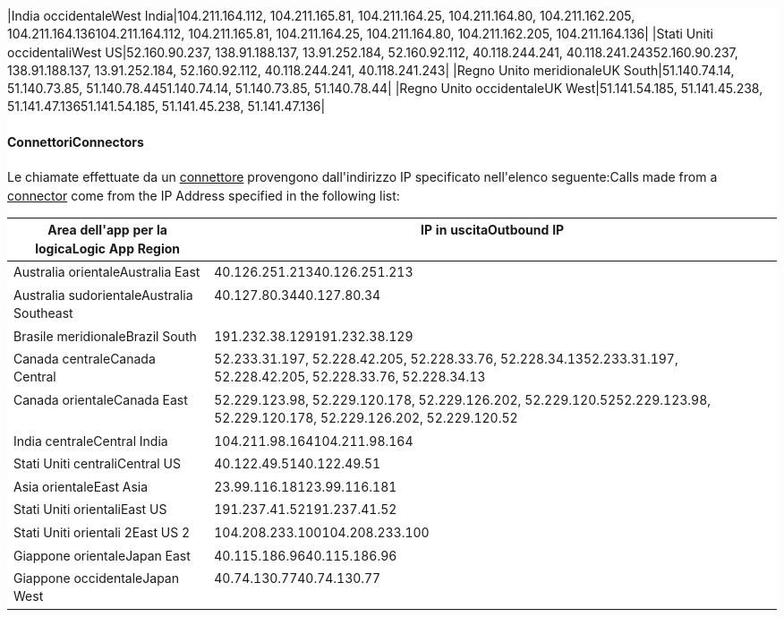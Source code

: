 |<span data-ttu-id="e9e72-301">India occidentale</span><span class="sxs-lookup"><span data-stu-id="e9e72-301">West India</span></span>|<span data-ttu-id="e9e72-302">104.211.164.112, 104.211.165.81, 104.211.164.25, 104.211.164.80, 104.211.162.205, 104.211.164.136</span><span class="sxs-lookup"><span data-stu-id="e9e72-302">104.211.164.112, 104.211.165.81, 104.211.164.25, 104.211.164.80, 104.211.162.205, 104.211.164.136</span></span>|
|<span data-ttu-id="e9e72-303">Stati Uniti occidentali</span><span class="sxs-lookup"><span data-stu-id="e9e72-303">West US</span></span>|<span data-ttu-id="e9e72-304">52.160.90.237, 138.91.188.137, 13.91.252.184, 52.160.92.112, 40.118.244.241, 40.118.241.243</span><span class="sxs-lookup"><span data-stu-id="e9e72-304">52.160.90.237, 138.91.188.137, 13.91.252.184, 52.160.92.112, 40.118.244.241, 40.118.241.243</span></span>|
|<span data-ttu-id="e9e72-305">Regno Unito meridionale</span><span class="sxs-lookup"><span data-stu-id="e9e72-305">UK South</span></span>|<span data-ttu-id="e9e72-306">51.140.74.14, 51.140.73.85, 51.140.78.44</span><span class="sxs-lookup"><span data-stu-id="e9e72-306">51.140.74.14, 51.140.73.85, 51.140.78.44</span></span>|
|<span data-ttu-id="e9e72-307">Regno Unito occidentale</span><span class="sxs-lookup"><span data-stu-id="e9e72-307">UK West</span></span>|<span data-ttu-id="e9e72-308">51.141.54.185, 51.141.45.238, 51.141.47.136</span><span class="sxs-lookup"><span data-stu-id="e9e72-308">51.141.54.185, 51.141.45.238, 51.141.47.136</span></span>|

#### <a name="connectors"></a><span data-ttu-id="e9e72-309">Connettori</span><span class="sxs-lookup"><span data-stu-id="e9e72-309">Connectors</span></span>

<span data-ttu-id="e9e72-310">Le chiamate effettuate da un [connettore](../connectors/apis-list.md) provengono dall'indirizzo IP specificato nell'elenco seguente:</span><span class="sxs-lookup"><span data-stu-id="e9e72-310">Calls made from a [connector](../connectors/apis-list.md) come from the IP Address specified in the following list:</span></span>

|<span data-ttu-id="e9e72-311">Area dell'app per la logica</span><span class="sxs-lookup"><span data-stu-id="e9e72-311">Logic App Region</span></span>|<span data-ttu-id="e9e72-312">IP in uscita</span><span class="sxs-lookup"><span data-stu-id="e9e72-312">Outbound IP</span></span>|
|-----|----|
|<span data-ttu-id="e9e72-313">Australia orientale</span><span class="sxs-lookup"><span data-stu-id="e9e72-313">Australia East</span></span>|<span data-ttu-id="e9e72-314">40.126.251.213</span><span class="sxs-lookup"><span data-stu-id="e9e72-314">40.126.251.213</span></span>|
|<span data-ttu-id="e9e72-315">Australia sudorientale</span><span class="sxs-lookup"><span data-stu-id="e9e72-315">Australia Southeast</span></span>|<span data-ttu-id="e9e72-316">40.127.80.34</span><span class="sxs-lookup"><span data-stu-id="e9e72-316">40.127.80.34</span></span>|
|<span data-ttu-id="e9e72-317">Brasile meridionale</span><span class="sxs-lookup"><span data-stu-id="e9e72-317">Brazil South</span></span>|<span data-ttu-id="e9e72-318">191.232.38.129</span><span class="sxs-lookup"><span data-stu-id="e9e72-318">191.232.38.129</span></span>|
|<span data-ttu-id="e9e72-319">Canada centrale</span><span class="sxs-lookup"><span data-stu-id="e9e72-319">Canada Central</span></span>|<span data-ttu-id="e9e72-320">52.233.31.197, 52.228.42.205, 52.228.33.76, 52.228.34.13</span><span class="sxs-lookup"><span data-stu-id="e9e72-320">52.233.31.197, 52.228.42.205, 52.228.33.76, 52.228.34.13</span></span>|
|<span data-ttu-id="e9e72-321">Canada orientale</span><span class="sxs-lookup"><span data-stu-id="e9e72-321">Canada East</span></span>|<span data-ttu-id="e9e72-322">52.229.123.98, 52.229.120.178, 52.229.126.202, 52.229.120.52</span><span class="sxs-lookup"><span data-stu-id="e9e72-322">52.229.123.98, 52.229.120.178, 52.229.126.202, 52.229.120.52</span></span>|
|<span data-ttu-id="e9e72-323">India centrale</span><span class="sxs-lookup"><span data-stu-id="e9e72-323">Central India</span></span>|<span data-ttu-id="e9e72-324">104.211.98.164</span><span class="sxs-lookup"><span data-stu-id="e9e72-324">104.211.98.164</span></span>|
|<span data-ttu-id="e9e72-325">Stati Uniti centrali</span><span class="sxs-lookup"><span data-stu-id="e9e72-325">Central US</span></span>|<span data-ttu-id="e9e72-326">40.122.49.51</span><span class="sxs-lookup"><span data-stu-id="e9e72-326">40.122.49.51</span></span>|
|<span data-ttu-id="e9e72-327">Asia orientale</span><span class="sxs-lookup"><span data-stu-id="e9e72-327">East Asia</span></span>|<span data-ttu-id="e9e72-328">23.99.116.181</span><span class="sxs-lookup"><span data-stu-id="e9e72-328">23.99.116.181</span></span>|
|<span data-ttu-id="e9e72-329">Stati Uniti orientali</span><span class="sxs-lookup"><span data-stu-id="e9e72-329">East US</span></span>|<span data-ttu-id="e9e72-330">191.237.41.52</span><span class="sxs-lookup"><span data-stu-id="e9e72-330">191.237.41.52</span></span>|
|<span data-ttu-id="e9e72-331">Stati Uniti orientali 2</span><span class="sxs-lookup"><span data-stu-id="e9e72-331">East US 2</span></span>|<span data-ttu-id="e9e72-332">104.208.233.100</span><span class="sxs-lookup"><span data-stu-id="e9e72-332">104.208.233.100</span></span>|
|<span data-ttu-id="e9e72-333">Giappone orientale</span><span class="sxs-lookup"><span data-stu-id="e9e72-333">Japan East</span></span>|<span data-ttu-id="e9e72-334">40.115.186.96</span><span class="sxs-lookup"><span data-stu-id="e9e72-334">40.115.186.96</span></span>|
|<span data-ttu-id="e9e72-335">Giappone occidentale</span><span class="sxs-lookup"><span data-stu-id="e9e72-335">Japan West</span></span>|<span data-ttu-id="e9e72-336">40.74.130.77</span><span class="sxs-lookup"><span data-stu-id="e9e72-336">40.74.130.77</span></span>|